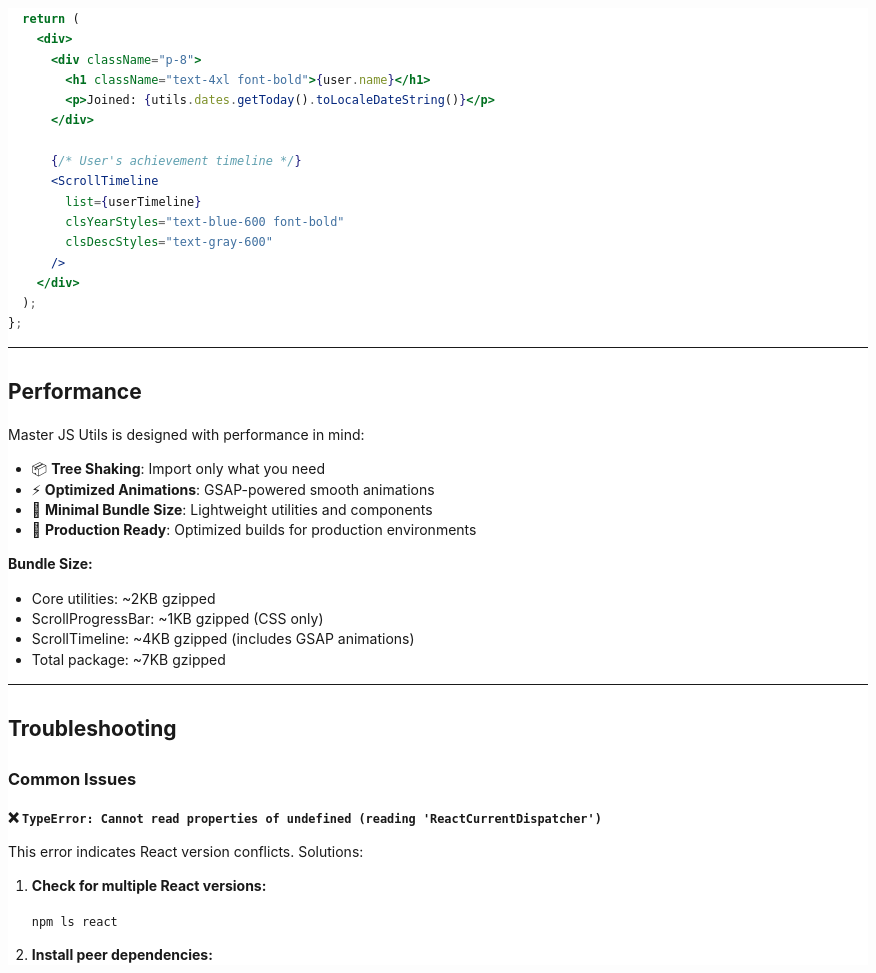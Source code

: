 ```jsx
  return (
    <div>
      <div className="p-8">
        <h1 className="text-4xl font-bold">{user.name}</h1>
        <p>Joined: {utils.dates.getToday().toLocaleDateString()}</p>
      </div>

      {/* User's achievement timeline */}
      <ScrollTimeline
        list={userTimeline}
        clsYearStyles="text-blue-600 font-bold"
        clsDescStyles="text-gray-600"
      />
    </div>
  );
};
```

---

## Performance

Master JS Utils is designed with performance in mind:

- 📦 **Tree Shaking**: Import only what you need
- ⚡ **Optimized Animations**: GSAP-powered smooth animations
- 🎯 **Minimal Bundle Size**: Lightweight utilities and components
- 🚀 **Production Ready**: Optimized builds for production environments

**Bundle Size:**

- Core utilities: ~2KB gzipped
- ScrollProgressBar: ~1KB gzipped (CSS only)
- ScrollTimeline: ~4KB gzipped (includes GSAP animations)
- Total package: ~7KB gzipped

---

## Troubleshooting

### Common Issues

**❌ `TypeError: Cannot read properties of undefined (reading 'ReactCurrentDispatcher')`**

This error indicates React version conflicts. Solutions:

1. **Check for multiple React versions:**

   ```bash
   npm ls react
   ```

2. **Install peer dependencies:**
